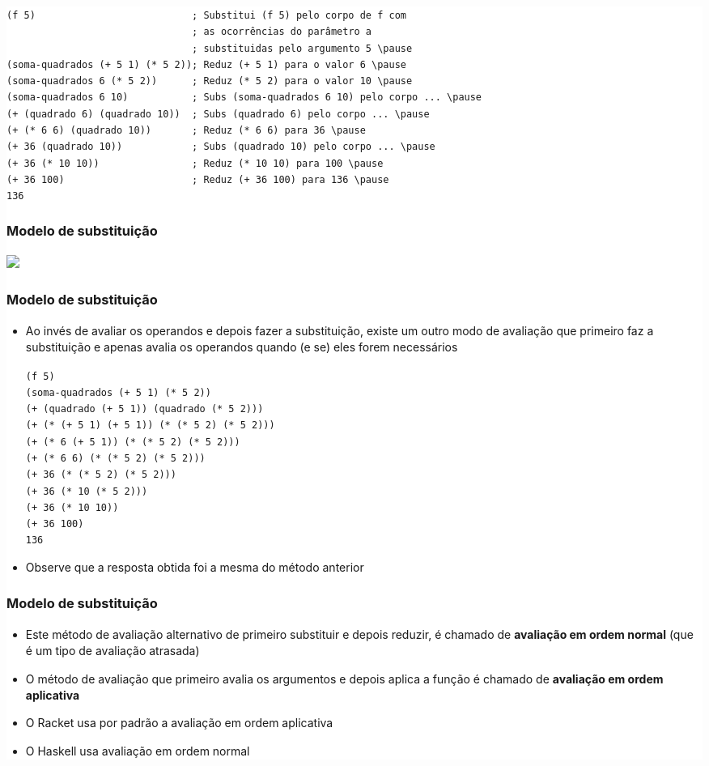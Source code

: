 ```racket
(f 5)                           ; Substitui (f 5) pelo corpo de f com
                                ; as ocorrências do parâmetro a
                                ; substituidas pelo argumento 5 \pause
(soma-quadrados (+ 5 1) (* 5 2)); Reduz (+ 5 1) para o valor 6 \pause
(soma-quadrados 6 (* 5 2))      ; Reduz (* 5 2) para o valor 10 \pause
(soma-quadrados 6 10)           ; Subs (soma-quadrados 6 10) pelo corpo ... \pause
(+ (quadrado 6) (quadrado 10))  ; Subs (quadrado 6) pelo corpo ... \pause
(+ (* 6 6) (quadrado 10))       ; Reduz (* 6 6) para 36 \pause
(+ 36 (quadrado 10))            ; Subs (quadrado 10) pelo corpo ... \pause
(+ 36 (* 10 10))                ; Reduz (* 10 10) para 100 \pause
(+ 36 100)                      ; Reduz (+ 36 100) para 136 \pause
136
```

### Modelo de substituição

![](drracket-step)

### Modelo de substituição

-   Ao invés de avaliar os operandos e depois fazer a substituição, existe um
    outro modo de avaliação que primeiro faz a substituição e apenas avalia os
    operandos quando (e se) eles forem necessários

    ```racket
    (f 5)
    (soma-quadrados (+ 5 1) (* 5 2))
    (+ (quadrado (+ 5 1)) (quadrado (* 5 2)))
    (+ (* (+ 5 1) (+ 5 1)) (* (* 5 2) (* 5 2)))
    (+ (* 6 (+ 5 1)) (* (* 5 2) (* 5 2)))
    (+ (* 6 6) (* (* 5 2) (* 5 2)))
    (+ 36 (* (* 5 2) (* 5 2)))
    (+ 36 (* 10 (* 5 2)))
    (+ 36 (* 10 10))
    (+ 36 100)
    136
    ```

-   Observe que a resposta obtida foi a mesma do método anterior

### Modelo de substituição

-   Este método de avaliação alternativo de primeiro substituir e depois reduzir,
    é chamado de **avaliação em ordem normal** (que é um tipo de avaliação
    atrasada)

-   O método de avaliação que primeiro avalia os argumentos e depois aplica
    a função é chamado de **avaliação em ordem aplicativa**

-   O Racket usa por padrão a avaliação em ordem aplicativa

-   O Haskell usa avaliação em ordem normal
